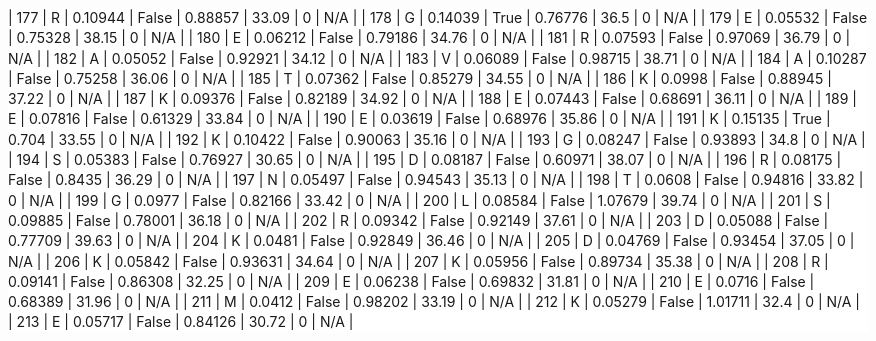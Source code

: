 |   177 | R    |         0.10944 | False     |                          0.88857 |                 33.09 |         0     | N/A            |
|   178 | G    |         0.14039 | True      |                          0.76776 |                 36.5  |         0     | N/A            |
|   179 | E    |         0.05532 | False     |                          0.75328 |                 38.15 |         0     | N/A            |
|   180 | E    |         0.06212 | False     |                          0.79186 |                 34.76 |         0     | N/A            |
|   181 | R    |         0.07593 | False     |                          0.97069 |                 36.79 |         0     | N/A            |
|   182 | A    |         0.05052 | False     |                          0.92921 |                 34.12 |         0     | N/A            |
|   183 | V    |         0.06089 | False     |                          0.98715 |                 38.71 |         0     | N/A            |
|   184 | A    |         0.10287 | False     |                          0.75258 |                 36.06 |         0     | N/A            |
|   185 | T    |         0.07362 | False     |                          0.85279 |                 34.55 |         0     | N/A            |
|   186 | K    |         0.0998  | False     |                          0.88945 |                 37.22 |         0     | N/A            |
|   187 | K    |         0.09376 | False     |                          0.82189 |                 34.92 |         0     | N/A            |
|   188 | E    |         0.07443 | False     |                          0.68691 |                 36.11 |         0     | N/A            |
|   189 | E    |         0.07816 | False     |                          0.61329 |                 33.84 |         0     | N/A            |
|   190 | E    |         0.03619 | False     |                          0.68976 |                 35.86 |         0     | N/A            |
|   191 | K    |         0.15135 | True      |                          0.704   |                 33.55 |         0     | N/A            |
|   192 | K    |         0.10422 | False     |                          0.90063 |                 35.16 |         0     | N/A            |
|   193 | G    |         0.08247 | False     |                          0.93893 |                 34.8  |         0     | N/A            |
|   194 | S    |         0.05383 | False     |                          0.76927 |                 30.65 |         0     | N/A            |
|   195 | D    |         0.08187 | False     |                          0.60971 |                 38.07 |         0     | N/A            |
|   196 | R    |         0.08175 | False     |                          0.8435  |                 36.29 |         0     | N/A            |
|   197 | N    |         0.05497 | False     |                          0.94543 |                 35.13 |         0     | N/A            |
|   198 | T    |         0.0608  | False     |                          0.94816 |                 33.82 |         0     | N/A            |
|   199 | G    |         0.0977  | False     |                          0.82166 |                 33.42 |         0     | N/A            |
|   200 | L    |         0.08584 | False     |                          1.07679 |                 39.74 |         0     | N/A            |
|   201 | S    |         0.09885 | False     |                          0.78001 |                 36.18 |         0     | N/A            |
|   202 | R    |         0.09342 | False     |                          0.92149 |                 37.61 |         0     | N/A            |
|   203 | D    |         0.05088 | False     |                          0.77709 |                 39.63 |         0     | N/A            |
|   204 | K    |         0.0481  | False     |                          0.92849 |                 36.46 |         0     | N/A            |
|   205 | D    |         0.04769 | False     |                          0.93454 |                 37.05 |         0     | N/A            |
|   206 | K    |         0.05842 | False     |                          0.93631 |                 34.64 |         0     | N/A            |
|   207 | K    |         0.05956 | False     |                          0.89734 |                 35.38 |         0     | N/A            |
|   208 | R    |         0.09141 | False     |                          0.86308 |                 32.25 |         0     | N/A            |
|   209 | E    |         0.06238 | False     |                          0.69832 |                 31.81 |         0     | N/A            |
|   210 | E    |         0.0716  | False     |                          0.68389 |                 31.96 |         0     | N/A            |
|   211 | M    |         0.0412  | False     |                          0.98202 |                 33.19 |         0     | N/A            |
|   212 | K    |         0.05279 | False     |                          1.01711 |                 32.4  |         0     | N/A            |
|   213 | E    |         0.05717 | False     |                          0.84126 |                 30.72 |         0     | N/A            |